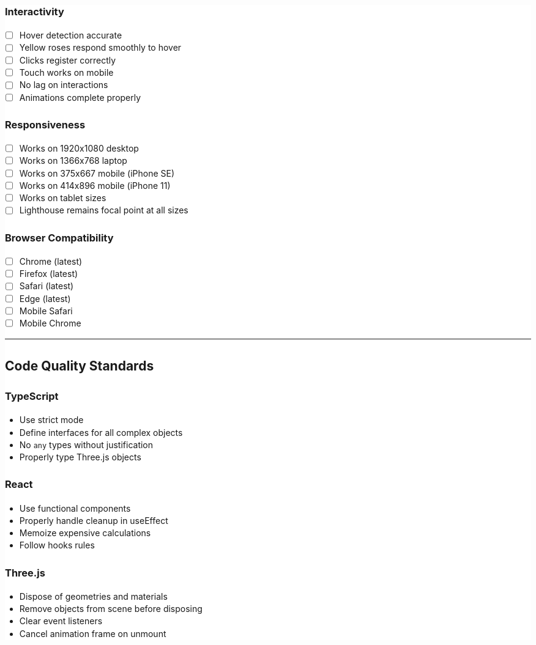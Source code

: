 ### Interactivity

- [ ] Hover detection accurate
- [ ] Yellow roses respond smoothly to hover
- [ ] Clicks register correctly
- [ ] Touch works on mobile
- [ ] No lag on interactions
- [ ] Animations complete properly

### Responsiveness

- [ ] Works on 1920x1080 desktop
- [ ] Works on 1366x768 laptop
- [ ] Works on 375x667 mobile (iPhone SE)
- [ ] Works on 414x896 mobile (iPhone 11)
- [ ] Works on tablet sizes
- [ ] Lighthouse remains focal point at all sizes

### Browser Compatibility

- [ ] Chrome (latest)
- [ ] Firefox (latest)
- [ ] Safari (latest)
- [ ] Edge (latest)
- [ ] Mobile Safari
- [ ] Mobile Chrome

---

## Code Quality Standards

### TypeScript

- Use strict mode
- Define interfaces for all complex objects
- No `any` types without justification
- Properly type Three.js objects

### React

- Use functional components
- Properly handle cleanup in useEffect
- Memoize expensive calculations
- Follow hooks rules

### Three.js

- Dispose of geometries and materials
- Remove objects from scene before disposing
- Clear event listeners
- Cancel animation frame on unmount
